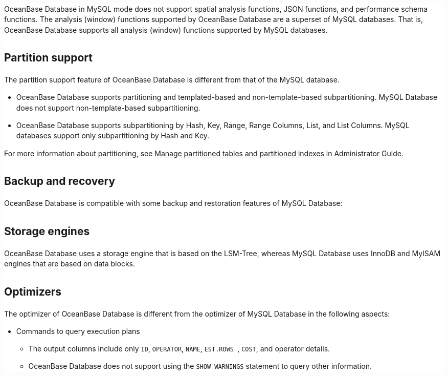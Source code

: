   




OceanBase Database in MySQL mode does not support spatial analysis functions, JSON functions, and performance schema functions. The analysis (window) functions supported by OceanBase Database are a superset of MySQL databases. That is, OceanBase Database supports all analysis (window) functions supported by MySQL databases.

Partition support 
--------------------------------------

The partition support feature of OceanBase Database is different from that of the MySQL database.

* OceanBase Database supports partitioning and templated-based and non-template-based subpartitioning. MySQL Database does not support non-template-based subpartitioning.

  

* OceanBase Database supports subpartitioning by Hash, Key, Range, Range Columns, List, and List Columns. MySQL databases support only subpartitioning by Hash and Key.

  




For more information about partitioning, see [Manage partitioned tables and partitioned indexes](../6.administrator-guide/5.data-distribution-and-path-management/1.manage-partitioned-tables-and-partitioned-indexes/1.about-partitions.md) in Administrator Guide.

Backup and recovery 
----------------------------------------

OceanBase Database is compatible with some backup and restoration features of MySQL Database:



Storage engines 
------------------------------------

OceanBase Database uses a storage engine that is based on the LSM-Tree, whereas MySQL Database uses InnoDB and MyISAM engines that are based on data blocks.

Optimizers 
-------------------------------

The optimizer of OceanBase Database is different from the optimizer of MySQL Database in the following aspects:

* Commands to query execution plans

  * The output columns include only `ID`, `OPERATOR`, `NAME`, `EST.ROWS `, `COST`, and operator details.

    
  
  * OceanBase Database does not support using the `SHOW WARNINGS` statement to query other information.

    
  

  
